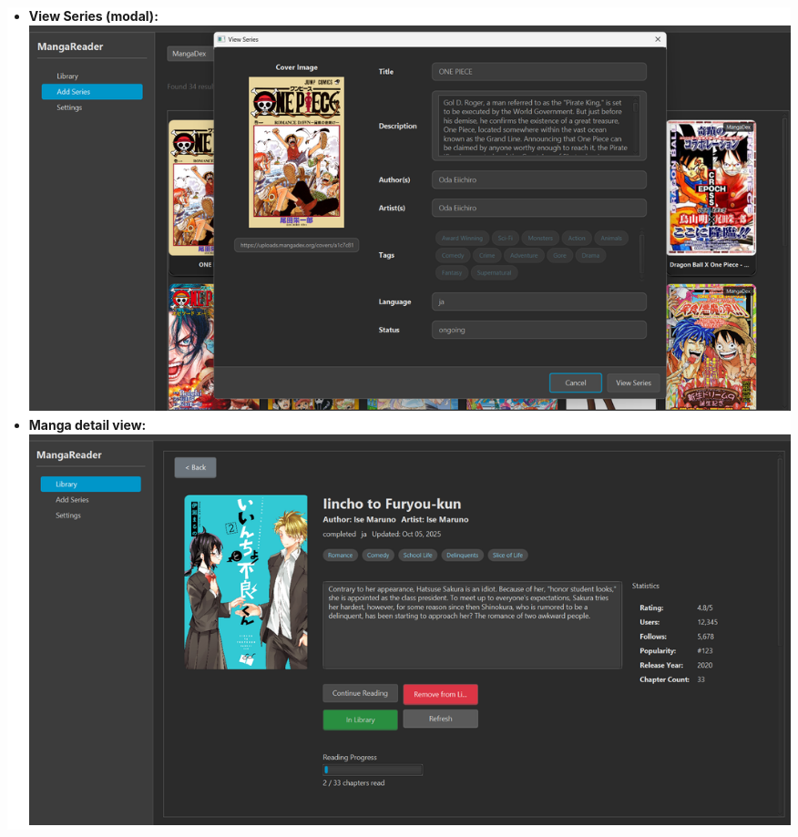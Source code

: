    - **View Series (modal):** ![View Series Modal](docs/images/view-series-modal.png)
  - **Manga detail view:** ![Manga Detail](docs/images/manga-detail.png)